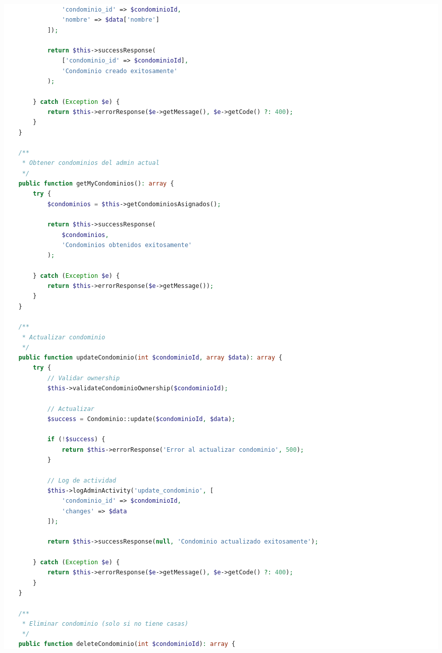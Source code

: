 ```php
                'condominio_id' => $condominioId,
                'nombre' => $data['nombre']
            ]);
            
            return $this->successResponse(
                ['condominio_id' => $condominioId],
                'Condominio creado exitosamente'
            );
            
        } catch (Exception $e) {
            return $this->errorResponse($e->getMessage(), $e->getCode() ?: 400);
        }
    }
    
    /**
     * Obtener condominios del admin actual
     */
    public function getMyCondominios(): array {
        try {
            $condominios = $this->getCondominiosAsignados();
            
            return $this->successResponse(
                $condominios,
                'Condominios obtenidos exitosamente'
            );
            
        } catch (Exception $e) {
            return $this->errorResponse($e->getMessage());
        }
    }
    
    /**
     * Actualizar condominio
     */
    public function updateCondominio(int $condominioId, array $data): array {
        try {
            // Validar ownership
            $this->validateCondominioOwnership($condominioId);
            
            // Actualizar
            $success = Condominio::update($condominioId, $data);
            
            if (!$success) {
                return $this->errorResponse('Error al actualizar condominio', 500);
            }
            
            // Log de actividad
            $this->logAdminActivity('update_condominio', [
                'condominio_id' => $condominioId,
                'changes' => $data
            ]);
            
            return $this->successResponse(null, 'Condominio actualizado exitosamente');
            
        } catch (Exception $e) {
            return $this->errorResponse($e->getMessage(), $e->getCode() ?: 400);
        }
    }
    
    /**
     * Eliminar condominio (solo si no tiene casas)
     */
    public function deleteCondominio(int $condominioId): array {
```